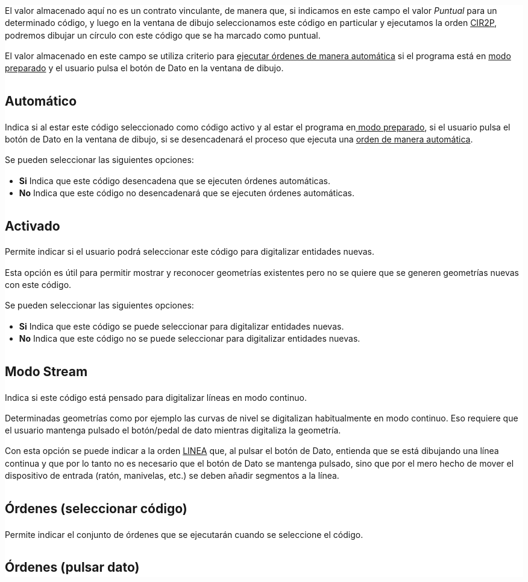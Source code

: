 El valor almacenado aquí no es un contrato vinculante, de manera que, si indicamos en este campo el valor _Puntual_ para un determinado código, y luego en la ventana de dibujo seleccionamos este código en particular y ejecutamos la orden [CIR2P](../../../digi3d.net/ventana-de-dibujo/ordenes/c/cir2p.md), podremos dibujar un círculo con este código que se ha marcado como puntual.

El valor almacenado en este campo se utiliza criterio para [ejecutar órdenes de manera automática](../../../digi3d.net/ordenes/formas-de-ejecutar-una-orden/de-manera-automatica/) si el programa está en [modo preparado](../../../digi3d.net/ordenes/formas-de-ejecutar-una-orden/de-manera-automatica/modo-preparado.md) y el usuario pulsa el botón de Dato en la ventana de dibujo.

## Automático

Indica si al estar este código seleccionado como código activo y al estar el programa en[ modo preparado](../../../digi3d.net/ordenes/formas-de-ejecutar-una-orden/de-manera-automatica/modo-preparado.md), si el usuario pulsa el botón de Dato en la ventana de dibujo, si se desencadenará el proceso que ejecuta una [orden de manera automática](../../../digi3d.net/ordenes/formas-de-ejecutar-una-orden/de-manera-automatica/).

Se pueden seleccionar las siguientes opciones:

* **Si** Indica que este código desencadena que se ejecuten órdenes automáticas.
* **No** Indica que este código no desencadenará que se ejecuten órdenes automáticas.

## Activado

Permite indicar si el usuario podrá seleccionar este código para digitalizar entidades nuevas.

Esta opción es útil para permitir mostrar y reconocer geometrías existentes pero no se quiere que se generen geometrías nuevas con este código.

Se pueden seleccionar las siguientes opciones:

* **Si** Indica que este código se puede seleccionar para digitalizar entidades nuevas.
* **No** Indica que este código no se puede seleccionar para digitalizar entidades nuevas.

## Modo Stream

Indica si este código está pensado para digitalizar líneas en modo continuo.

Determinadas geometrías como por ejemplo las curvas de nivel se digitalizan habitualmente en modo continuo. Eso requiere que el usuario mantenga pulsado el botón/pedal de dato mientras digitaliza la geometría.

Con esta opción se puede indicar a la orden [LINEA](../../../digi3d.net/ventana-de-dibujo/ordenes/l/linea.md) que, al pulsar el botón de Dato, entienda que se está dibujando una línea continua y que por lo tanto no es necesario que el botón de Dato se mantenga pulsado, sino que por el mero hecho de mover el dispositivo de entrada (ratón, manivelas, etc.) se deben añadir segmentos a la línea.

## Órdenes (seleccionar código)

Permite indicar el conjunto de órdenes que se ejecutarán cuando se seleccione el código.

## Órdenes (pulsar dato)

